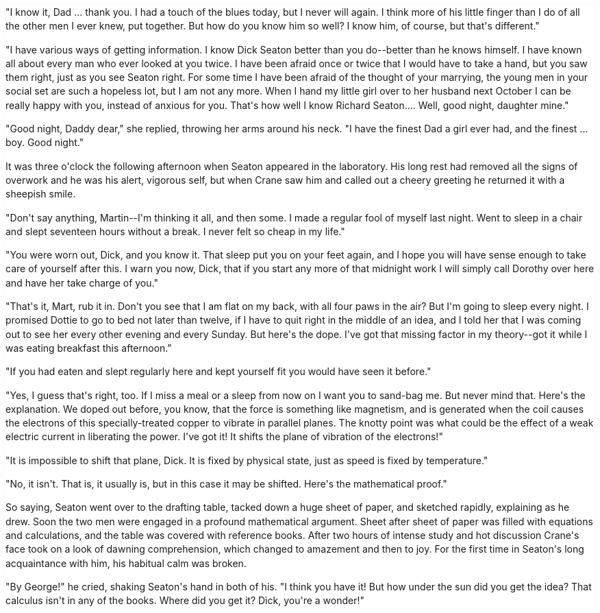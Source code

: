 "I know it, Dad ... thank you. I had a touch of the blues today, but I never will again. I think more of his little finger than I do of all the other men I ever knew, put together. But how do you know him so well? I know him, of course, but that's different."

"I have various ways of getting information. I know Dick Seaton better than you do--better than he knows himself. I have known all about every man who ever looked at you twice. I have been afraid once or twice that I would have to take a hand, but you saw them right, just as you see Seaton right. For some time I have been afraid of the thought of your marrying, the young men in your social set are such a hopeless lot, but I am not any more. When I hand my little girl over to her husband next October I can be really happy with you, instead of anxious for you. That's how well I know Richard Seaton.... Well, good night, daughter mine."

"Good night, Daddy dear," she replied, throwing her arms around his neck. "I have the finest Dad a girl ever had, and the finest ... boy. Good night."

It was three o'clock the following afternoon when Seaton appeared in the laboratory. His long rest had removed all the signs of overwork and he was his alert, vigorous self, but when Crane saw him and called out a cheery greeting he returned it with a sheepish smile.

"Don't say anything, Martin--I'm thinking it all, and then some. I made a regular fool of myself last night. Went to sleep in a chair and slept seventeen hours without a break. I never felt so cheap in my life."

"You were worn out, Dick, and you know it. That sleep put you on your feet again, and I hope you will have sense enough to take care of yourself after this. I warn you now, Dick, that if you start any more of that midnight work I will simply call Dorothy over here and have her take charge of you."

"That's it, Mart, rub it in. Don't you see that I am flat on my back, with all four paws in the air? But I'm going to sleep every night. I promised Dottie to go to bed not later than twelve, if I have to quit right in the middle of an idea, and I told her that I was coming out to see her every other evening and every Sunday. But here's the dope. I've got that missing factor in my theory--got it while I was eating breakfast this afternoon."

"If you had eaten and slept regularly here and kept yourself fit you would have seen it before."

"Yes, I guess that's right, too. If I miss a meal or a sleep from now on I want you to sand-bag me. But never mind that. Here's the explanation. We doped out before, you know, that the force is something like magnetism, and is generated when the coil causes the electrons of this specially-treated copper to vibrate in parallel planes. The knotty point was what could be the effect of a weak electric current in liberating the power. I've got it! It shifts the plane of vibration of the electrons!"

"It is impossible to shift that plane, Dick. It is fixed by physical state, just as speed is fixed by temperature."

"No, it isn't. That is, it usually is, but in this case it may be shifted. Here's the mathematical proof."

So saying, Seaton went over to the drafting table, tacked down a huge sheet of paper, and sketched rapidly, explaining as he drew. Soon the two men were engaged in a profound mathematical argument. Sheet after sheet of paper was filled with equations and calculations, and the table was covered with reference books. After two hours of intense study and hot discussion Crane's face took on a look of dawning comprehension, which changed to amazement and then to joy. For the first time in Seaton's long acquaintance with him, his habitual calm was broken.

"By George!" he cried, shaking Seaton's hand in both of his. "I think you have it! But how under the sun did you get the idea? That calculus isn't in any of the books. Where did you get it? Dick, you're a wonder!"
